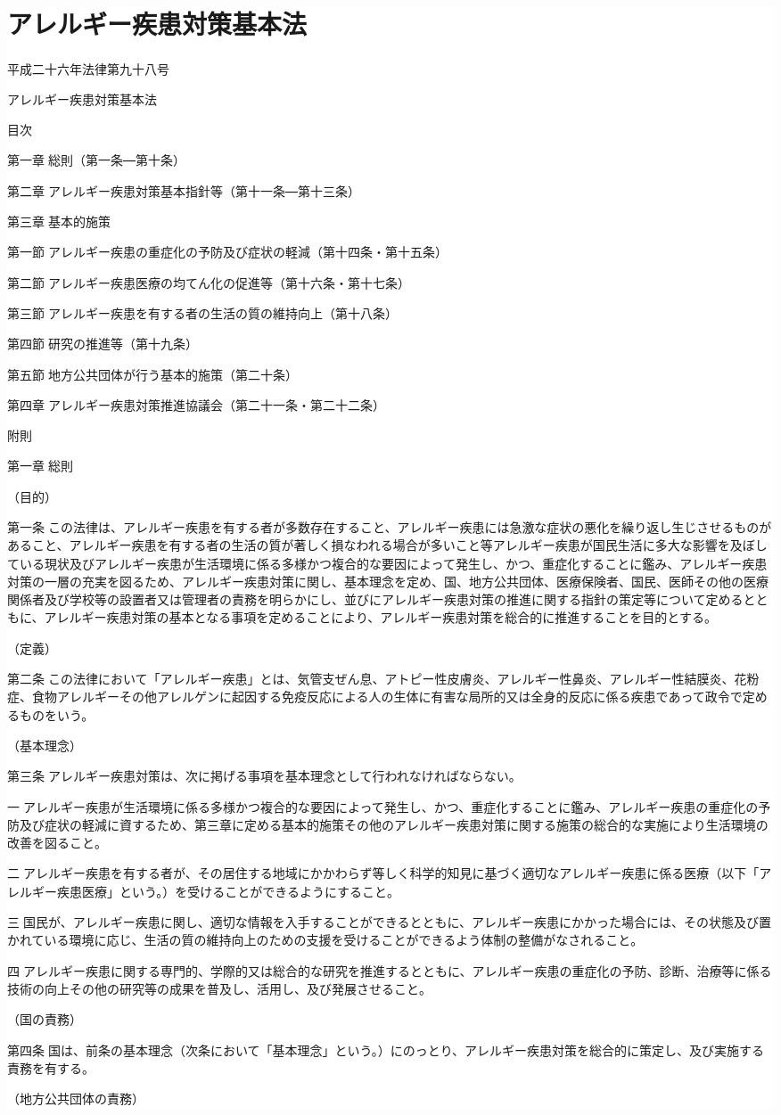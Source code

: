 # アレルギー疾患対策基本法

平成二十六年法律第九十八号

アレルギー疾患対策基本法

目次

第一章 総則（第一条―第十条）

第二章 アレルギー疾患対策基本指針等（第十一条―第十三条）

第三章 基本的施策

第一節 アレルギー疾患の重症化の予防及び症状の軽減（第十四条・第十五条）

第二節 アレルギー疾患医療の均てん化の促進等（第十六条・第十七条）

第三節 アレルギー疾患を有する者の生活の質の維持向上（第十八条）

第四節 研究の推進等（第十九条）

第五節 地方公共団体が行う基本的施策（第二十条）

第四章 アレルギー疾患対策推進協議会（第二十一条・第二十二条）

附則

第一章 総則

（目的）

第一条 この法律は、アレルギー疾患を有する者が多数存在すること、アレルギー疾患には急激な症状の悪化を繰り返し生じさせるものがあること、アレルギー疾患を有する者の生活の質が著しく損なわれる場合が多いこと等アレルギー疾患が国民生活に多大な影響を及ぼしている現状及びアレルギー疾患が生活環境に係る多様かつ複合的な要因によって発生し、かつ、重症化することに鑑み、アレルギー疾患対策の一層の充実を図るため、アレルギー疾患対策に関し、基本理念を定め、国、地方公共団体、医療保険者、国民、医師その他の医療関係者及び学校等の設置者又は管理者の責務を明らかにし、並びにアレルギー疾患対策の推進に関する指針の策定等について定めるとともに、アレルギー疾患対策の基本となる事項を定めることにより、アレルギー疾患対策を総合的に推進することを目的とする。

（定義）

第二条 この法律において「アレルギー疾患」とは、気管支ぜん息、アトピー性皮膚炎、アレルギー性鼻炎、アレルギー性結膜炎、花粉症、食物アレルギーその他アレルゲンに起因する免疫反応による人の生体に有害な局所的又は全身的反応に係る疾患であって政令で定めるものをいう。

（基本理念）

第三条 アレルギー疾患対策は、次に掲げる事項を基本理念として行われなければならない。

一 アレルギー疾患が生活環境に係る多様かつ複合的な要因によって発生し、かつ、重症化することに鑑み、アレルギー疾患の重症化の予防及び症状の軽減に資するため、第三章に定める基本的施策その他のアレルギー疾患対策に関する施策の総合的な実施により生活環境の改善を図ること。

二 アレルギー疾患を有する者が、その居住する地域にかかわらず等しく科学的知見に基づく適切なアレルギー疾患に係る医療（以下「アレルギー疾患医療」という。）を受けることができるようにすること。

三 国民が、アレルギー疾患に関し、適切な情報を入手することができるとともに、アレルギー疾患にかかった場合には、その状態及び置かれている環境に応じ、生活の質の維持向上のための支援を受けることができるよう体制の整備がなされること。

四 アレルギー疾患に関する専門的、学際的又は総合的な研究を推進するとともに、アレルギー疾患の重症化の予防、診断、治療等に係る技術の向上その他の研究等の成果を普及し、活用し、及び発展させること。

（国の責務）

第四条 国は、前条の基本理念（次条において「基本理念」という。）にのっとり、アレルギー疾患対策を総合的に策定し、及び実施する責務を有する。

（地方公共団体の責務）
